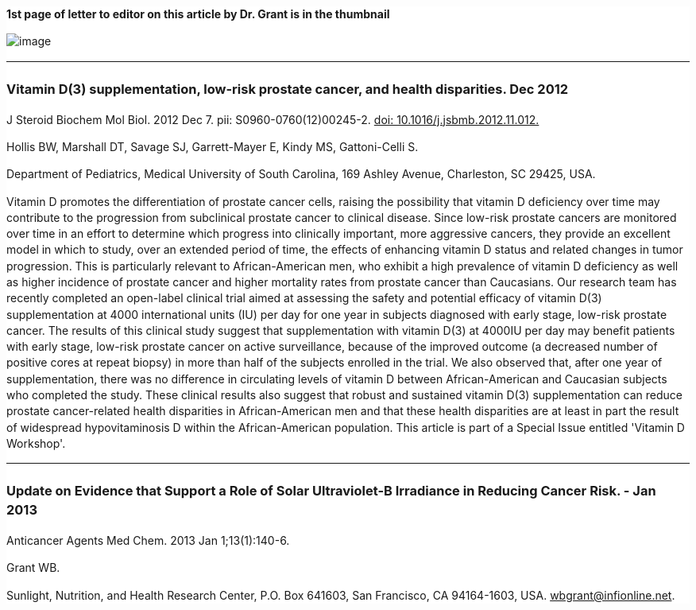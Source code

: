  **1st page of letter to editor on this article by Dr. Grant is in the thumbnail** 

<img src="https://d378j1rmrlek7x.cloudfront.net/attachments/jpeg/sun-exposure---grant-letter-to-editor.jpg" alt="image">

---

### Vitamin D(3) supplementation, low-risk prostate cancer, and health disparities. Dec 2012

J Steroid Biochem Mol Biol. 2012 Dec 7. pii: S0960-0760(12)00245-2. [doi: 10.1016/j.jsbmb.2012.11.012.](https://doi.org/10.1016/j.jsbmb.2012.11.012.)

Hollis BW, Marshall DT, Savage SJ, Garrett-Mayer E, Kindy MS, Gattoni-Celli S.

Department of Pediatrics, Medical University of South Carolina, 169 Ashley Avenue, Charleston, SC 29425, USA.

Vitamin D promotes the differentiation of prostate cancer cells, raising the possibility that vitamin D deficiency over time may contribute to the progression from subclinical prostate cancer to clinical disease. Since low-risk prostate cancers are monitored over time in an effort to determine which progress into clinically important, more aggressive cancers, they provide an excellent model in which to study, over an extended period of time, the effects of enhancing vitamin D status and related changes in tumor progression. This is particularly relevant to African-American men, who exhibit a high prevalence of vitamin D deficiency as well as higher incidence of prostate cancer and higher mortality rates from prostate cancer than Caucasians. Our research team has recently completed an open-label clinical trial aimed at assessing the safety and potential efficacy of vitamin D(3) supplementation at 4000 international units (IU) per day for one year in subjects diagnosed with early stage, low-risk prostate cancer. The results of this clinical study suggest that supplementation with vitamin D(3) at 4000IU per day may benefit patients with early stage, low-risk prostate cancer on active surveillance, because of the improved outcome (a decreased number of positive cores at repeat biopsy) in more than half of the subjects enrolled in the trial. We also observed that, after one year of supplementation, there was no difference in circulating levels of vitamin D between African-American and Caucasian subjects who completed the study. These clinical results also suggest that robust and sustained vitamin D(3) supplementation can reduce prostate cancer-related health disparities in African-American men and that these health disparities are at least in part the result of widespread hypovitaminosis D within the African-American population. This article is part of a Special Issue entitled 'Vitamin D Workshop'.

---

### Update on Evidence that Support a Role of Solar Ultraviolet-B Irradiance in Reducing Cancer Risk. - Jan 2013

Anticancer Agents Med Chem. 2013 Jan 1;13(1):140-6.

Grant WB.

Sunlight, Nutrition, and Health Research Center, P.O. Box 641603, San Francisco, CA 94164-1603, USA. wbgrant@infionline.net.
